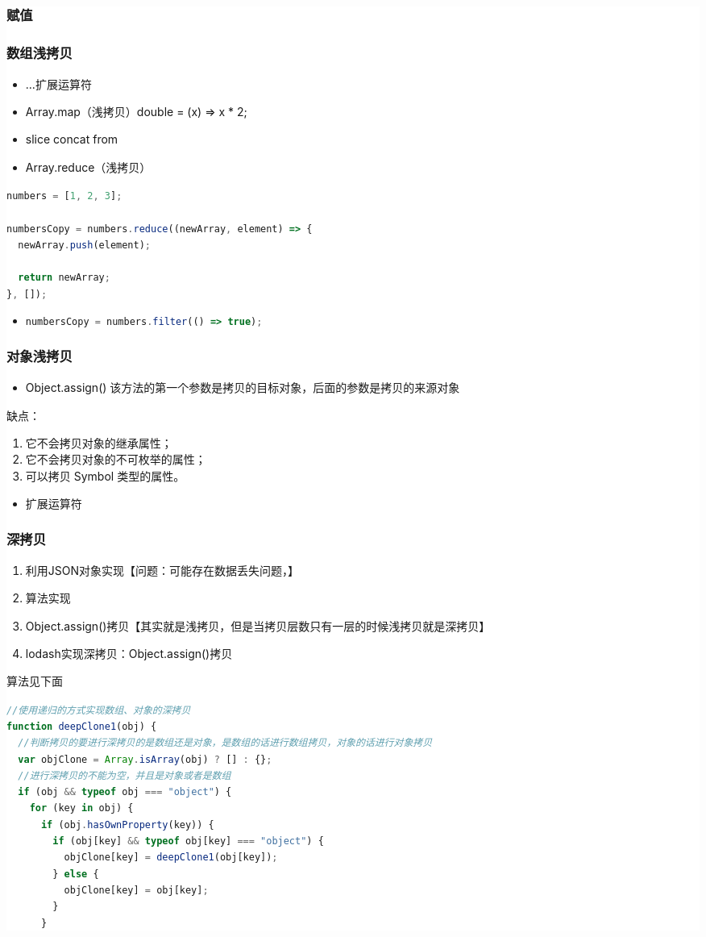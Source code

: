 ### 赋值



### 数组浅拷贝

- ...扩展运算符

- Array.map（浅拷贝）double = (x) => x * 2;

- slice concat from

- Array.reduce（浅拷贝）

```js
numbers = [1, 2, 3];

numbersCopy = numbers.reduce((newArray, element) => {
  newArray.push(element);

  return newArray;
}, []);
```

- ```js
  numbersCopy = numbers.filter(() => true);
  ```

### 对象浅拷贝

- Object.assign() 该方法的第一个参数是拷贝的目标对象，后面的参数是拷贝的来源对象

缺点：

1. 它不会拷贝对象的继承属性；
2. 它不会拷贝对象的不可枚举的属性；
3. 可以拷贝 Symbol 类型的属性。

- 扩展运算符

### 深拷贝

1. 利用JSON对象实现【问题：可能存在数据丢失问题，】

2. 算法实现

3. Object.assign()拷贝【其实就是浅拷贝，但是当拷贝层数只有一层的时候浅拷贝就是深拷贝】

4. lodash实现深拷贝：Object.assign()拷贝

算法见下面

```js
//使用递归的方式实现数组、对象的深拷贝
function deepClone1(obj) {
  //判断拷贝的要进行深拷贝的是数组还是对象，是数组的话进行数组拷贝，对象的话进行对象拷贝
  var objClone = Array.isArray(obj) ? [] : {};
  //进行深拷贝的不能为空，并且是对象或者是数组
  if (obj && typeof obj === "object") {
    for (key in obj) {
      if (obj.hasOwnProperty(key)) {
        if (obj[key] && typeof obj[key] === "object") {
          objClone[key] = deepClone1(obj[key]);
        } else {
          objClone[key] = obj[key];
        }
      }
  ```